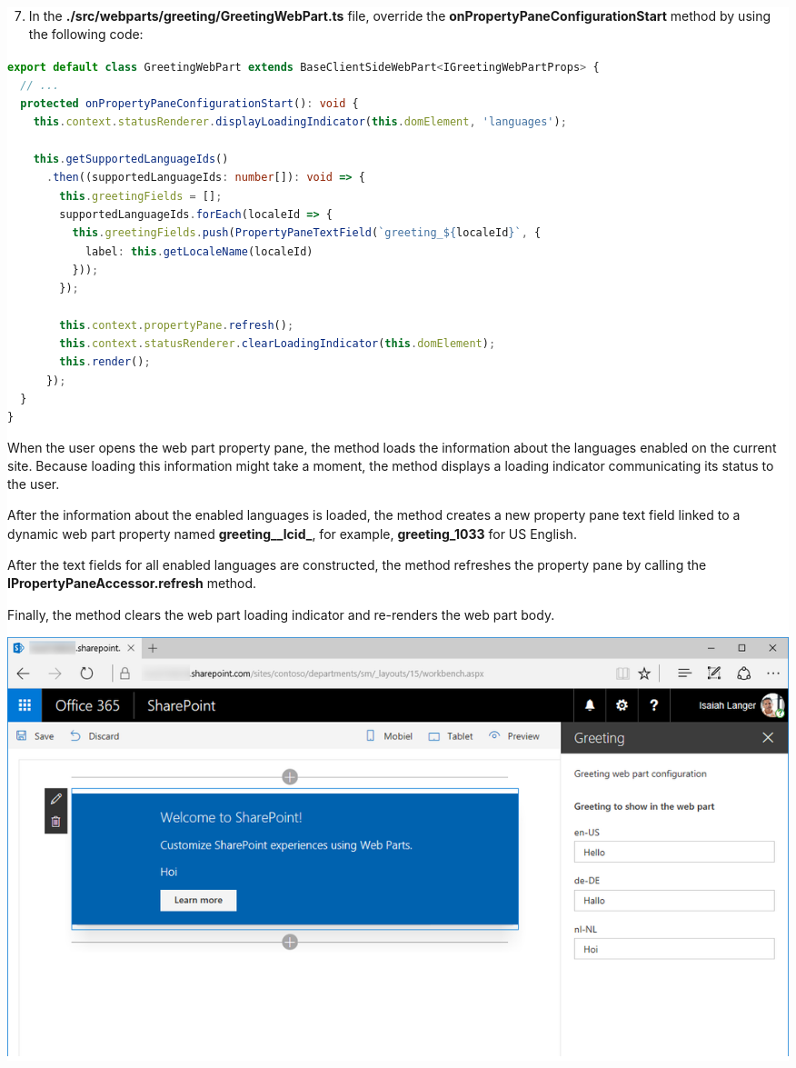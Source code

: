 7. In the **./src/webparts/greeting/GreetingWebPart.ts** file, override the **onPropertyPaneConfigurationStart** method by using the following code:

  ```typescript
  export default class GreetingWebPart extends BaseClientSideWebPart<IGreetingWebPartProps> {
    // ...
    protected onPropertyPaneConfigurationStart(): void {
      this.context.statusRenderer.displayLoadingIndicator(this.domElement, 'languages');

      this.getSupportedLanguageIds()
        .then((supportedLanguageIds: number[]): void => {
          this.greetingFields = [];
          supportedLanguageIds.forEach(localeId => {
            this.greetingFields.push(PropertyPaneTextField(`greeting_${localeId}`, {
              label: this.getLocaleName(localeId)
            }));
          });

          this.context.propertyPane.refresh();
          this.context.statusRenderer.clearLoadingIndicator(this.domElement);
          this.render();
        });
    }
  }
  ```

  When the user opens the web part property pane, the method loads the information about the languages enabled on the current site. Because loading this information might take a moment, the method displays a loading indicator communicating its status to the user. 
  
  After the information about the enabled languages is loaded, the method creates a new property pane text field linked to a dynamic web part property named **greeting__lcid_**, for example, **greeting_1033** for US English.
  
  After the text fields for all enabled languages are constructed, the method refreshes the property pane by calling the **IPropertyPaneAccessor.refresh** method. 
  
  Finally, the method clears the web part loading indicator and re-renders the web part body.

  ![Text fields for all enabled languages displayed in the web part property pane](../../../images/localization-multilingual-properties.png)
